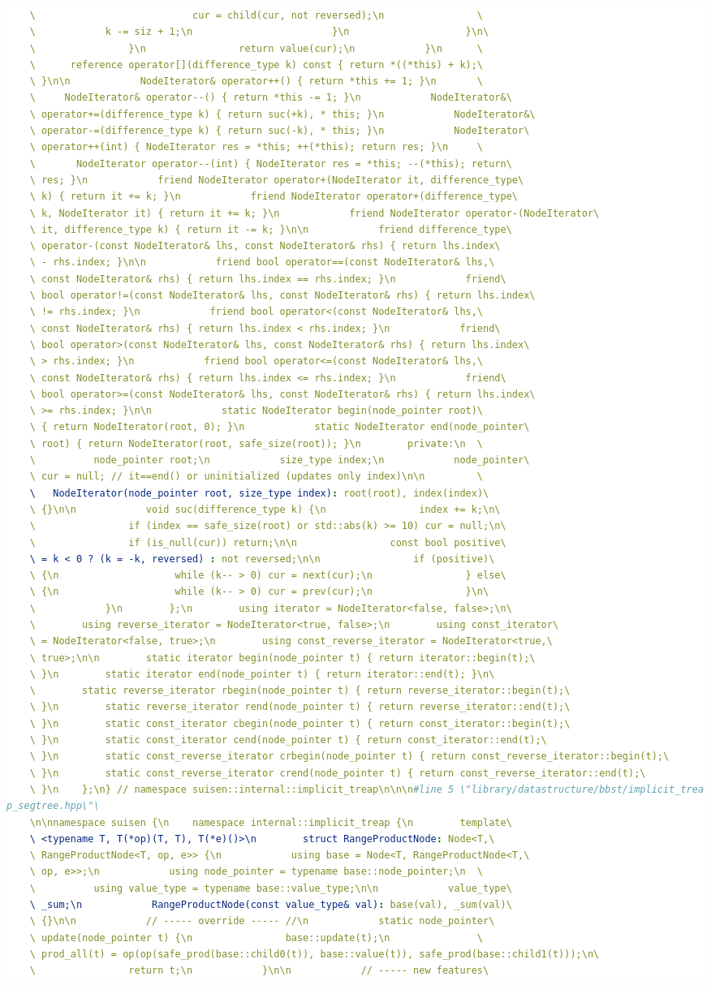 ```yaml
    \                           cur = child(cur, not reversed);\n                \
    \            k -= siz + 1;\n                        }\n                    }\n\
    \                }\n                return value(cur);\n            }\n      \
    \      reference operator[](difference_type k) const { return *((*this) + k);\
    \ }\n\n            NodeIterator& operator++() { return *this += 1; }\n       \
    \     NodeIterator& operator--() { return *this -= 1; }\n            NodeIterator&\
    \ operator+=(difference_type k) { return suc(+k), * this; }\n            NodeIterator&\
    \ operator-=(difference_type k) { return suc(-k), * this; }\n            NodeIterator\
    \ operator++(int) { NodeIterator res = *this; ++(*this); return res; }\n     \
    \       NodeIterator operator--(int) { NodeIterator res = *this; --(*this); return\
    \ res; }\n            friend NodeIterator operator+(NodeIterator it, difference_type\
    \ k) { return it += k; }\n            friend NodeIterator operator+(difference_type\
    \ k, NodeIterator it) { return it += k; }\n            friend NodeIterator operator-(NodeIterator\
    \ it, difference_type k) { return it -= k; }\n\n            friend difference_type\
    \ operator-(const NodeIterator& lhs, const NodeIterator& rhs) { return lhs.index\
    \ - rhs.index; }\n\n            friend bool operator==(const NodeIterator& lhs,\
    \ const NodeIterator& rhs) { return lhs.index == rhs.index; }\n            friend\
    \ bool operator!=(const NodeIterator& lhs, const NodeIterator& rhs) { return lhs.index\
    \ != rhs.index; }\n            friend bool operator<(const NodeIterator& lhs,\
    \ const NodeIterator& rhs) { return lhs.index < rhs.index; }\n            friend\
    \ bool operator>(const NodeIterator& lhs, const NodeIterator& rhs) { return lhs.index\
    \ > rhs.index; }\n            friend bool operator<=(const NodeIterator& lhs,\
    \ const NodeIterator& rhs) { return lhs.index <= rhs.index; }\n            friend\
    \ bool operator>=(const NodeIterator& lhs, const NodeIterator& rhs) { return lhs.index\
    \ >= rhs.index; }\n\n            static NodeIterator begin(node_pointer root)\
    \ { return NodeIterator(root, 0); }\n            static NodeIterator end(node_pointer\
    \ root) { return NodeIterator(root, safe_size(root)); }\n        private:\n  \
    \          node_pointer root;\n            size_type index;\n            node_pointer\
    \ cur = null; // it==end() or uninitialized (updates only index)\n\n         \
    \   NodeIterator(node_pointer root, size_type index): root(root), index(index)\
    \ {}\n\n            void suc(difference_type k) {\n                index += k;\n\
    \                if (index == safe_size(root) or std::abs(k) >= 10) cur = null;\n\
    \                if (is_null(cur)) return;\n\n                const bool positive\
    \ = k < 0 ? (k = -k, reversed) : not reversed;\n\n                if (positive)\
    \ {\n                    while (k-- > 0) cur = next(cur);\n                } else\
    \ {\n                    while (k-- > 0) cur = prev(cur);\n                }\n\
    \            }\n        };\n        using iterator = NodeIterator<false, false>;\n\
    \        using reverse_iterator = NodeIterator<true, false>;\n        using const_iterator\
    \ = NodeIterator<false, true>;\n        using const_reverse_iterator = NodeIterator<true,\
    \ true>;\n\n        static iterator begin(node_pointer t) { return iterator::begin(t);\
    \ }\n        static iterator end(node_pointer t) { return iterator::end(t); }\n\
    \        static reverse_iterator rbegin(node_pointer t) { return reverse_iterator::begin(t);\
    \ }\n        static reverse_iterator rend(node_pointer t) { return reverse_iterator::end(t);\
    \ }\n        static const_iterator cbegin(node_pointer t) { return const_iterator::begin(t);\
    \ }\n        static const_iterator cend(node_pointer t) { return const_iterator::end(t);\
    \ }\n        static const_reverse_iterator crbegin(node_pointer t) { return const_reverse_iterator::begin(t);\
    \ }\n        static const_reverse_iterator crend(node_pointer t) { return const_reverse_iterator::end(t);\
    \ }\n    };\n} // namespace suisen::internal::implicit_treap\n\n\n#line 5 \"library/datastructure/bbst/implicit_treap_segtree.hpp\"\
    \n\nnamespace suisen {\n    namespace internal::implicit_treap {\n        template\
    \ <typename T, T(*op)(T, T), T(*e)()>\n        struct RangeProductNode: Node<T,\
    \ RangeProductNode<T, op, e>> {\n            using base = Node<T, RangeProductNode<T,\
    \ op, e>>;\n            using node_pointer = typename base::node_pointer;\n  \
    \          using value_type = typename base::value_type;\n\n            value_type\
    \ _sum;\n            RangeProductNode(const value_type& val): base(val), _sum(val)\
    \ {}\n\n            // ----- override ----- //\n            static node_pointer\
    \ update(node_pointer t) {\n                base::update(t);\n               \
    \ prod_all(t) = op(op(safe_prod(base::child0(t)), base::value(t)), safe_prod(base::child1(t)));\n\
    \                return t;\n            }\n\n            // ----- new features\
```